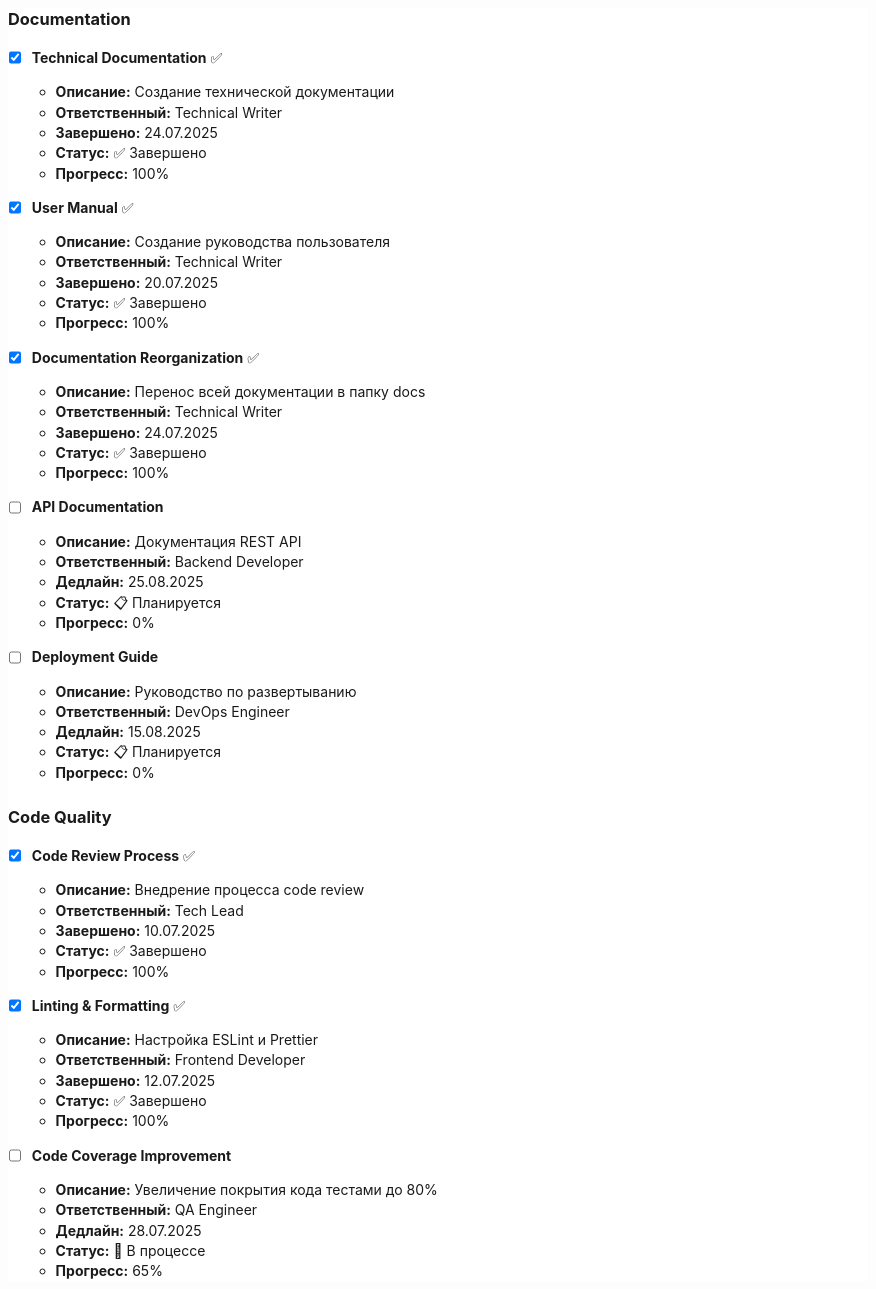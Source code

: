 ### Documentation
- [x] **Technical Documentation** ✅
  - **Описание:** Создание технической документации
  - **Ответственный:** Technical Writer
  - **Завершено:** 24.07.2025
  - **Статус:** ✅ Завершено
  - **Прогресс:** 100%

- [x] **User Manual** ✅
  - **Описание:** Создание руководства пользователя
  - **Ответственный:** Technical Writer
  - **Завершено:** 20.07.2025
  - **Статус:** ✅ Завершено
  - **Прогресс:** 100%

- [x] **Documentation Reorganization** ✅
  - **Описание:** Перенос всей документации в папку docs
  - **Ответственный:** Technical Writer
  - **Завершено:** 24.07.2025
  - **Статус:** ✅ Завершено
  - **Прогресс:** 100%

- [ ] **API Documentation**
  - **Описание:** Документация REST API
  - **Ответственный:** Backend Developer
  - **Дедлайн:** 25.08.2025
  - **Статус:** 📋 Планируется
  - **Прогресс:** 0%

- [ ] **Deployment Guide**
  - **Описание:** Руководство по развертыванию
  - **Ответственный:** DevOps Engineer
  - **Дедлайн:** 15.08.2025
  - **Статус:** 📋 Планируется
  - **Прогресс:** 0%

### Code Quality
- [x] **Code Review Process** ✅
  - **Описание:** Внедрение процесса code review
  - **Ответственный:** Tech Lead
  - **Завершено:** 10.07.2025
  - **Статус:** ✅ Завершено
  - **Прогресс:** 100%

- [x] **Linting & Formatting** ✅
  - **Описание:** Настройка ESLint и Prettier
  - **Ответственный:** Frontend Developer
  - **Завершено:** 12.07.2025
  - **Статус:** ✅ Завершено
  - **Прогресс:** 100%

- [ ] **Code Coverage Improvement**
  - **Описание:** Увеличение покрытия кода тестами до 80%
  - **Ответственный:** QA Engineer
  - **Дедлайн:** 28.07.2025
  - **Статус:** 🔄 В процессе
  - **Прогресс:** 65%
